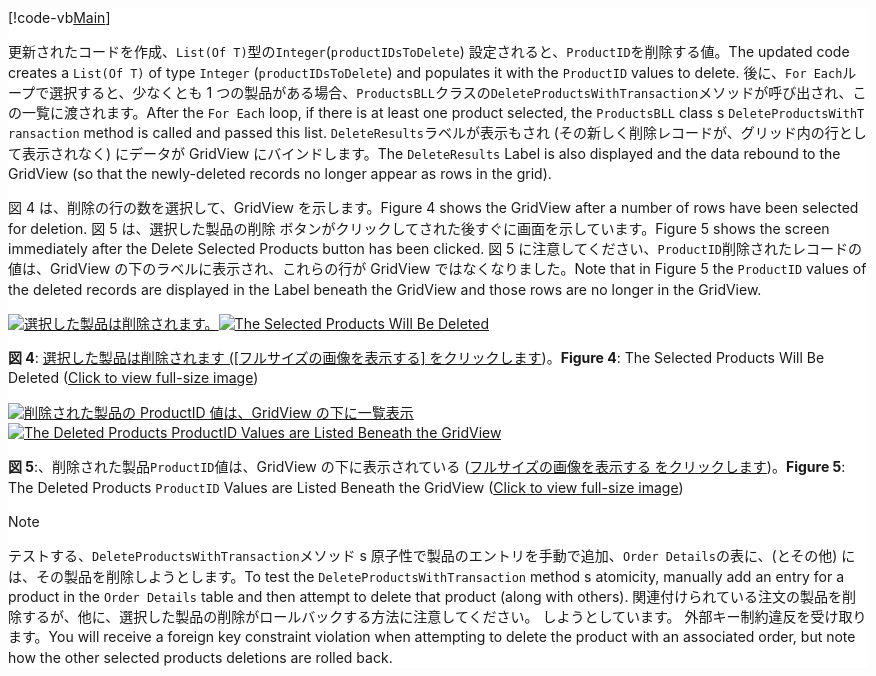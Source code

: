 
[!code-vb[Main](batch-deleting-vb/samples/sample3.vb)]

<span data-ttu-id="316d8-150">更新されたコードを作成、`List(Of T)`型の`Integer`(`productIDsToDelete`) 設定されると、`ProductID`を削除する値。</span><span class="sxs-lookup"><span data-stu-id="316d8-150">The updated code creates a `List(Of T)` of type `Integer` (`productIDsToDelete`) and populates it with the `ProductID` values to delete.</span></span> <span data-ttu-id="316d8-151">後に、`For Each`ループで選択すると、少なくとも 1 つの製品がある場合、`ProductsBLL`クラスの`DeleteProductsWithTransaction`メソッドが呼び出され、この一覧に渡されます。</span><span class="sxs-lookup"><span data-stu-id="316d8-151">After the `For Each` loop, if there is at least one product selected, the `ProductsBLL` class s `DeleteProductsWithTransaction` method is called and passed this list.</span></span> <span data-ttu-id="316d8-152">`DeleteResults`ラベルが表示もされ (その新しく削除レコードが、グリッド内の行として表示されなく) にデータが GridView にバインドします。</span><span class="sxs-lookup"><span data-stu-id="316d8-152">The `DeleteResults` Label is also displayed and the data rebound to the GridView (so that the newly-deleted records no longer appear as rows in the grid).</span></span>

<span data-ttu-id="316d8-153">図 4 は、削除の行の数を選択して、GridView を示します。</span><span class="sxs-lookup"><span data-stu-id="316d8-153">Figure 4 shows the GridView after a number of rows have been selected for deletion.</span></span> <span data-ttu-id="316d8-154">図 5 は、選択した製品の削除 ボタンがクリックしてされた後すぐに画面を示しています。</span><span class="sxs-lookup"><span data-stu-id="316d8-154">Figure 5 shows the screen immediately after the Delete Selected Products button has been clicked.</span></span> <span data-ttu-id="316d8-155">図 5 に注意してください、`ProductID`削除されたレコードの値は、GridView の下のラベルに表示され、これらの行が GridView ではなくなりました。</span><span class="sxs-lookup"><span data-stu-id="316d8-155">Note that in Figure 5 the `ProductID` values of the deleted records are displayed in the Label beneath the GridView and those rows are no longer in the GridView.</span></span>


<span data-ttu-id="316d8-156">[![選択した製品は削除されます。](batch-deleting-vb/_static/image4.gif)](batch-deleting-vb/_static/image7.png)</span><span class="sxs-lookup"><span data-stu-id="316d8-156">[![The Selected Products Will Be Deleted](batch-deleting-vb/_static/image4.gif)](batch-deleting-vb/_static/image7.png)</span></span>

<span data-ttu-id="316d8-157">**図 4**: [選択した製品は削除されます ([フルサイズの画像を表示する] をクリックします](batch-deleting-vb/_static/image8.png))。</span><span class="sxs-lookup"><span data-stu-id="316d8-157">**Figure 4**: The Selected Products Will Be Deleted ([Click to view full-size image](batch-deleting-vb/_static/image8.png))</span></span>


<span data-ttu-id="316d8-158">[![削除された製品の ProductID 値は、GridView の下に一覧表示](batch-deleting-vb/_static/image5.gif)](batch-deleting-vb/_static/image9.png)</span><span class="sxs-lookup"><span data-stu-id="316d8-158">[![The Deleted Products ProductID Values are Listed Beneath the GridView](batch-deleting-vb/_static/image5.gif)](batch-deleting-vb/_static/image9.png)</span></span>

<span data-ttu-id="316d8-159">**図 5**:、削除された製品`ProductID`値は、GridView の下に表示されている ([フルサイズの画像を表示する をクリックします](batch-deleting-vb/_static/image10.png))。</span><span class="sxs-lookup"><span data-stu-id="316d8-159">**Figure 5**: The Deleted Products `ProductID` Values are Listed Beneath the GridView ([Click to view full-size image](batch-deleting-vb/_static/image10.png))</span></span>


> [!NOTE]
> <span data-ttu-id="316d8-160">テストする、`DeleteProductsWithTransaction`メソッド s 原子性で製品のエントリを手動で追加、`Order Details`の表に、(とその他) には、その製品を削除しようとします。</span><span class="sxs-lookup"><span data-stu-id="316d8-160">To test the `DeleteProductsWithTransaction` method s atomicity, manually add an entry for a product in the `Order Details` table and then attempt to delete that product (along with others).</span></span> <span data-ttu-id="316d8-161">関連付けられている注文の製品を削除するが、他に、選択した製品の削除がロールバックする方法に注意してください。 しようとしています。 外部キー制約違反を受け取ります。</span><span class="sxs-lookup"><span data-stu-id="316d8-161">You will receive a foreign key constraint violation when attempting to delete the product with an associated order, but note how the other selected products deletions are rolled back.</span></span>
